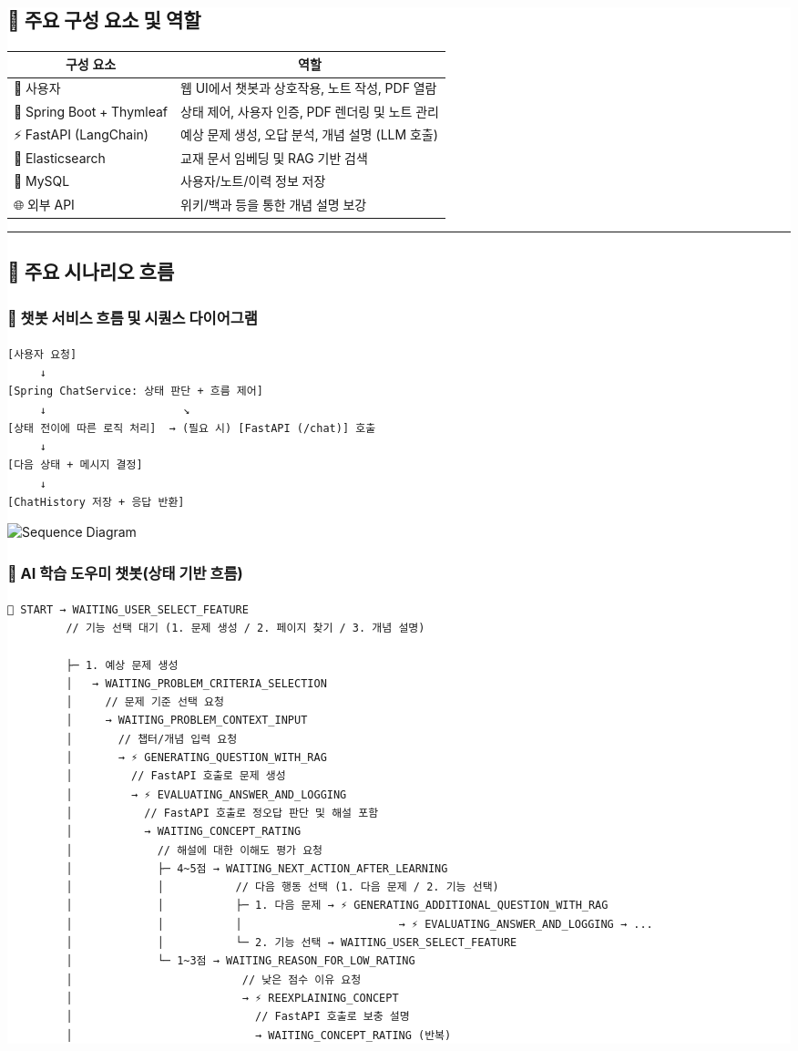 
## 📌 주요 구성 요소 및 역할

| 구성 요소                     | 역할                              |
|---------------------------| ------------------------------- |
| 👥 사용자                    | 웹 UI에서 챗봇과 상호작용, 노트 작성, PDF 열람  |
| 🌱 Spring Boot + Thymleaf | 상태 제어, 사용자 인증, PDF 렌더링 및 노트 관리  |
| ⚡ FastAPI (LangChain)     | 예상 문제 생성, 오답 분석, 개념 설명 (LLM 호출) |
| 🔎 Elasticsearch          | 교재 문서 임베딩 및 RAG 기반 검색           |
| 🐬 MySQL                  | 사용자/노트/이력 정보 저장                 |
| 🌐 외부 API                 | 위키/백과 등을 통한 개념 설명 보강            |


---

## 🔁 주요 시나리오 흐름

### 🤖 챗봇 서비스 흐름 및 시퀀스 다이어그램

```plaintext
[사용자 요청]
     ↓
[Spring ChatService: 상태 판단 + 흐름 제어]
     ↓                     ↘️
[상태 전이에 따른 로직 처리]  → (필요 시) [FastAPI (/chat)] 호출
     ↓
[다음 상태 + 메시지 결정]
     ↓
[ChatHistory 저장 + 응답 반환]
```

![Sequence Diagram](assets/서비스_흐름_시퀀스_다이어그램.png)

### 🤖 AI 학습 도우미 챗봇(상태 기반 흐름)

```plaintext
📍 START → WAITING_USER_SELECT_FEATURE
         // 기능 선택 대기 (1. 문제 생성 / 2. 페이지 찾기 / 3. 개념 설명)

         ├─ 1. 예상 문제 생성
         │   → WAITING_PROBLEM_CRITERIA_SELECTION
         │     // 문제 기준 선택 요청
         │     → WAITING_PROBLEM_CONTEXT_INPUT
         │       // 챕터/개념 입력 요청
         │       → ⚡ GENERATING_QUESTION_WITH_RAG
         │         // FastAPI 호출로 문제 생성
         │         → ⚡ EVALUATING_ANSWER_AND_LOGGING
         │           // FastAPI 호출로 정오답 판단 및 해설 포함
         │           → WAITING_CONCEPT_RATING
         │             // 해설에 대한 이해도 평가 요청
         │             ├─ 4~5점 → WAITING_NEXT_ACTION_AFTER_LEARNING
         │             │           // 다음 행동 선택 (1. 다음 문제 / 2. 기능 선택)
         │             │           ├─ 1. 다음 문제 → ⚡ GENERATING_ADDITIONAL_QUESTION_WITH_RAG
         │             │           │                        → ⚡ EVALUATING_ANSWER_AND_LOGGING → ...
         │             │           └─ 2. 기능 선택 → WAITING_USER_SELECT_FEATURE
         │             └─ 1~3점 → WAITING_REASON_FOR_LOW_RATING
         │                          // 낮은 점수 이유 요청
         │                          → ⚡ REEXPLAINING_CONCEPT
         │                            // FastAPI 호출로 보충 설명
         │                            → WAITING_CONCEPT_RATING (반복)
```